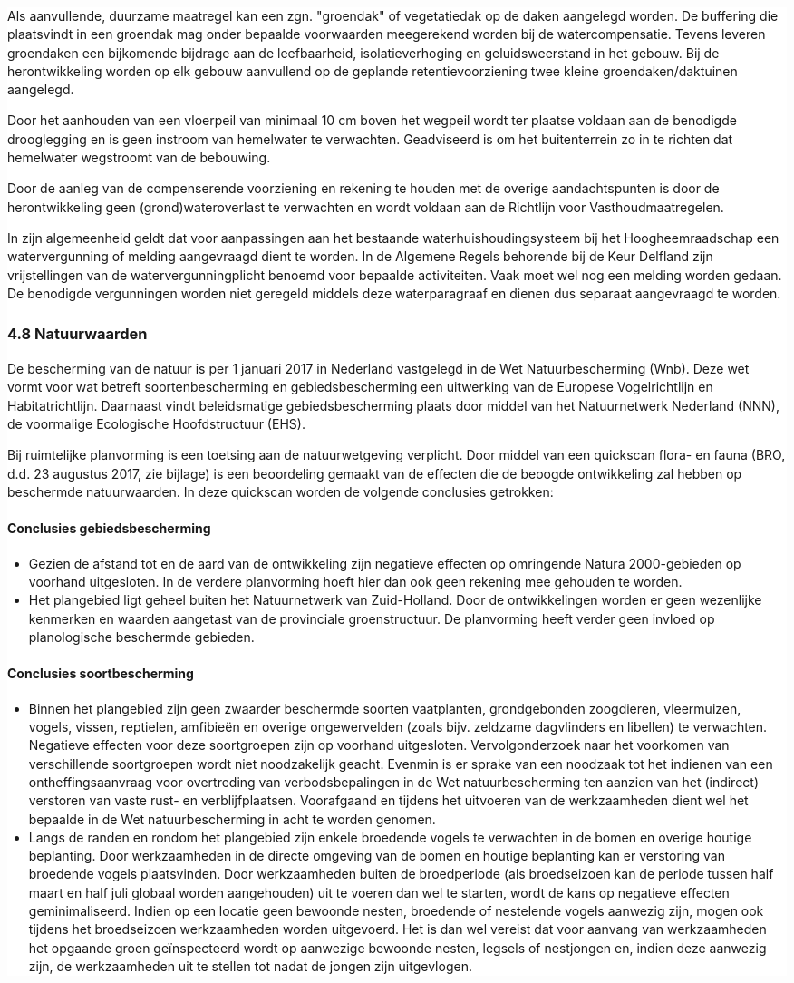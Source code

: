 Als aanvullende, duurzame maatregel kan een zgn. "groendak" of vegetatiedak op de daken aangelegd worden. De buffering die plaatsvindt in een groendak mag onder bepaalde voorwaarden meegerekend worden bij de watercompensatie. Tevens leveren groendaken een bijkomende bijdrage aan de leefbaarheid, isolatieverhoging en geluidsweerstand in het gebouw. Bij de herontwikkeling worden op elk gebouw aanvullend op de geplande retentievoorziening twee kleine groendaken/daktuinen aangelegd.

Door het aanhouden van een vloerpeil van minimaal 10 cm boven het wegpeil wordt ter plaatse voldaan aan de benodigde drooglegging en is geen instroom van hemelwater te verwachten. Geadviseerd is om het buitenterrein zo in te richten dat hemelwater wegstroomt van de bebouwing.

Door de aanleg van de compenserende voorziening en rekening te houden met de overige aandachtspunten is door de herontwikkeling geen (grond)wateroverlast te verwachten en wordt voldaan aan de Richtlijn voor Vasthoudmaatregelen.

In zijn algemeenheid geldt dat voor aanpassingen aan het bestaande waterhuishoudingsysteem bij het Hoogheemraadschap een watervergunning of melding aangevraagd dient te worden. In de Algemene Regels behorende bij de Keur Delfland zijn vrijstellingen van de watervergunningplicht benoemd voor bepaalde activiteiten. Vaak moet wel nog een melding worden gedaan. De benodigde vergunningen worden niet geregeld middels deze waterparagraaf en dienen dus separaat aangevraagd te worden.

### **4.8 Natuurwaarden**

De bescherming van de natuur is per 1 januari 2017 in Nederland vastgelegd in de Wet Natuurbescherming (Wnb). Deze wet vormt voor wat betreft soortenbescherming en gebiedsbescherming een uitwerking van de Europese Vogelrichtlijn en Habitatrichtlijn. Daarnaast vindt beleidsmatige gebiedsbescherming plaats door middel van het Natuurnetwerk Nederland (NNN), de voormalige Ecologische Hoofdstructuur (EHS).

Bij ruimtelijke planvorming is een toetsing aan de natuurwetgeving verplicht. Door middel van een quickscan flora- en fauna (BRO, d.d. 23 augustus 2017, zie bijlage) is een beoordeling gemaakt van de effecten die de beoogde ontwikkeling zal hebben op beschermde natuurwaarden. In deze quickscan worden de volgende conclusies getrokken:

#### **Conclusies gebiedsbescherming**

- Gezien de afstand tot en de aard van de ontwikkeling zijn negatieve effecten op omringende Natura 2000-gebieden op voorhand uitgesloten. In de verdere planvorming hoeft hier dan ook geen rekening mee gehouden te worden.
- Het plangebied ligt geheel buiten het Natuurnetwerk van Zuid-Holland. Door de ontwikkelingen worden er geen wezenlijke kenmerken en waarden aangetast van de provinciale groenstructuur. De planvorming heeft verder geen invloed op planologische beschermde gebieden.

#### **Conclusies soortbescherming**

- Binnen het plangebied zijn geen zwaarder beschermde soorten vaatplanten, grondgebonden zoogdieren, vleermuizen, vogels, vissen, reptielen, amfibieën en overige ongewervelden (zoals bijv. zeldzame dagvlinders en libellen) te verwachten. Negatieve effecten voor deze soortgroepen zijn op voorhand uitgesloten. Vervolgonderzoek naar het voorkomen van verschillende soortgroepen wordt niet noodzakelijk geacht. Evenmin is er sprake van een noodzaak tot het indienen van een ontheffingsaanvraag voor overtreding van verbodsbepalingen in de Wet natuurbescherming ten aanzien van het (indirect) verstoren van vaste rust- en verblijfplaatsen. Voorafgaand en tijdens het uitvoeren van de werkzaamheden dient wel het bepaalde in de Wet natuurbescherming in acht te worden genomen.
- Langs de randen en rondom het plangebied zijn enkele broedende vogels te verwachten in de bomen en overige houtige beplanting. Door werkzaamheden in de directe omgeving van de bomen en houtige beplanting kan er verstoring van broedende vogels plaatsvinden. Door werkzaamheden buiten de broedperiode (als broedseizoen kan de periode tussen half maart en half juli globaal worden aangehouden) uit te voeren dan wel te starten, wordt de kans op negatieve effecten geminimaliseerd. Indien op een locatie geen bewoonde nesten, broedende of nestelende vogels aanwezig zijn, mogen ook tijdens het broedseizoen werkzaamheden worden uitgevoerd. Het is dan wel vereist dat voor aanvang van werkzaamheden het opgaande groen geïnspecteerd wordt op aanwezige bewoonde nesten, legsels of nestjongen en, indien deze aanwezig zijn, de werkzaamheden uit te stellen tot nadat de jongen zijn uitgevlogen.
